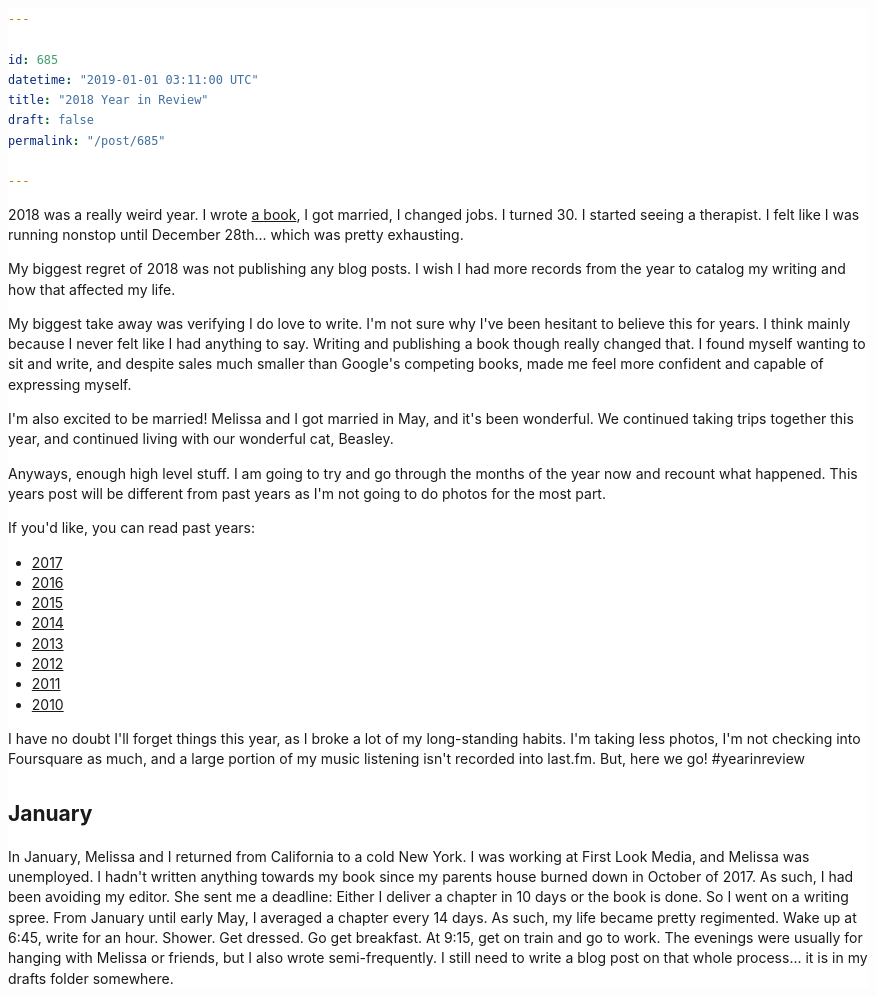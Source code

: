 ```yaml
---

id: 685
datetime: "2019-01-01 03:11:00 UTC"
title: "2018 Year in Review"
draft: false
permalink: "/post/685"

---
```


2018 was a really weird year. I wrote [a book](https://www.packtpub.com/web-development/real-world-sre), I got married, I changed jobs. I turned 30. I started seeing a therapist. I felt like I was running nonstop until December 28th... which was pretty exhausting.

My biggest regret of 2018 was not publishing any blog posts. I wish I had more records from the year to catalog my writing and how that affected my life.

My biggest take away was verifying I do love to write. I'm not sure why I've been hesitant to believe this for years. I think mainly because I never felt like I had anything to say. Writing and publishing a book though really changed that. I found myself wanting to sit and write, and despite sales much smaller than Google's competing books, made me feel more confident and capable of expressing myself.

I'm also excited to be married\! Melissa and I got married in May, and it's been wonderful. We continued taking trips together this year, and continued living with our wonderful cat, Beasley.

Anyways, enough high level stuff. I am going to try and go through the months of the year now and recount what happened. This years post will be different from past years as I'm not going to do photos for the most part. 

If you'd like, you can read past years: 

* [2017](https://writing.natwelch.com/post/680)
* [2016](https://writing.natwelch.com/post/634)
* [2015](https://writing.natwelch.com/post/531)
* [2014](https://writing.natwelch.com/post/524)
* [2013](https://writing.natwelch.com/post/521)
* [2012](https://writing.natwelch.com/post/513)
* [2011](https://writing.natwelch.com/post/507) 
* [2010](https://writing.natwelch.com/post/499)

I have no doubt I'll forget things this year, as I broke a lot of my long\-standing habits. I'm taking less photos, I'm not checking into Foursquare as much, and a large portion of my music listening isn't recorded into last.fm. But, here we go\! #yearinreview

## January

In January, Melissa and I returned from California to a cold New York. I was working at First Look Media, and Melissa was unemployed. I hadn't written anything towards my book since my parents house burned down in October of 2017. As such, I had been avoiding my editor. She sent me a deadline: Either I deliver a chapter in 10 days or the book is done. So I went on a writing spree. From January until early May, I averaged a chapter every 14 days. As such, my life became pretty regimented. Wake up at 6:45, write for an hour. Shower. Get dressed. Go get breakfast. At 9:15, get on train and go to work. The evenings were usually for hanging with Melissa or friends, but I also wrote semi\-frequently. I still need to write a blog post on that whole process... it is in my drafts folder somewhere. 
